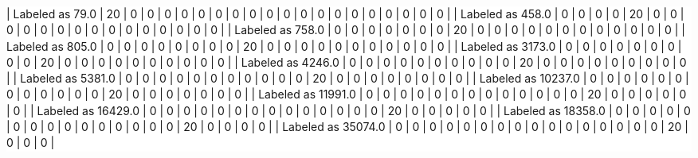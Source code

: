 | Labeled as 79.0    |                  20 |                    0 |                    0 |                   0 |                   0 |                   0 |                    0 |                    0 |                    0 |                     0 |                     0 |                     0 |                      0 |                      0 |                      0 |                      0 |                      0 |                      0 |                      0 |                      0 |
| Labeled as 458.0   |                   0 |                    0 |                    0 |                   0 |                  20 |                   0 |                    0 |                    0 |                    0 |                     0 |                     0 |                     0 |                      0 |                      0 |                      0 |                      0 |                      0 |                      0 |                      0 |                      0 |
| Labeled as 758.0   |                   0 |                    0 |                    0 |                   0 |                   0 |                   0 |                    0 |                   20 |                    0 |                     0 |                     0 |                     0 |                      0 |                      0 |                      0 |                      0 |                      0 |                      0 |                      0 |                      0 |
| Labeled as 805.0   |                   0 |                    0 |                    0 |                   0 |                   0 |                   0 |                    0 |                    0 |                   20 |                     0 |                     0 |                     0 |                      0 |                      0 |                      0 |                      0 |                      0 |                      0 |                      0 |                      0 |
| Labeled as 3173.0  |                   0 |                    0 |                    0 |                   0 |                   0 |                   0 |                    0 |                    0 |                    0 |                    20 |                     0 |                     0 |                      0 |                      0 |                      0 |                      0 |                      0 |                      0 |                      0 |                      0 |
| Labeled as 4246.0  |                   0 |                    0 |                    0 |                   0 |                   0 |                   0 |                    0 |                    0 |                    0 |                     0 |                    20 |                     0 |                      0 |                      0 |                      0 |                      0 |                      0 |                      0 |                      0 |                      0 |
| Labeled as 5381.0  |                   0 |                    0 |                    0 |                   0 |                   0 |                   0 |                    0 |                    0 |                    0 |                     0 |                     0 |                    20 |                      0 |                      0 |                      0 |                      0 |                      0 |                      0 |                      0 |                      0 |
| Labeled as 10237.0 |                   0 |                    0 |                    0 |                   0 |                   0 |                   0 |                    0 |                    0 |                    0 |                     0 |                     0 |                     0 |                     20 |                      0 |                      0 |                      0 |                      0 |                      0 |                      0 |                      0 |
| Labeled as 11991.0 |                   0 |                    0 |                    0 |                   0 |                   0 |                   0 |                    0 |                    0 |                    0 |                     0 |                     0 |                     0 |                      0 |                     20 |                      0 |                      0 |                      0 |                      0 |                      0 |                      0 |
| Labeled as 16429.0 |                   0 |                    0 |                    0 |                   0 |                   0 |                   0 |                    0 |                    0 |                    0 |                     0 |                     0 |                     0 |                      0 |                      0 |                     20 |                      0 |                      0 |                      0 |                      0 |                      0 |
| Labeled as 18358.0 |                   0 |                    0 |                    0 |                   0 |                   0 |                   0 |                    0 |                    0 |                    0 |                     0 |                     0 |                     0 |                      0 |                      0 |                      0 |                     20 |                      0 |                      0 |                      0 |                      0 |
| Labeled as 35074.0 |                   0 |                    0 |                    0 |                   0 |                   0 |                   0 |                    0 |                    0 |                    0 |                     0 |                     0 |                     0 |                      0 |                      0 |                      0 |                      0 |                     20 |                      0 |                      0 |                      0 |